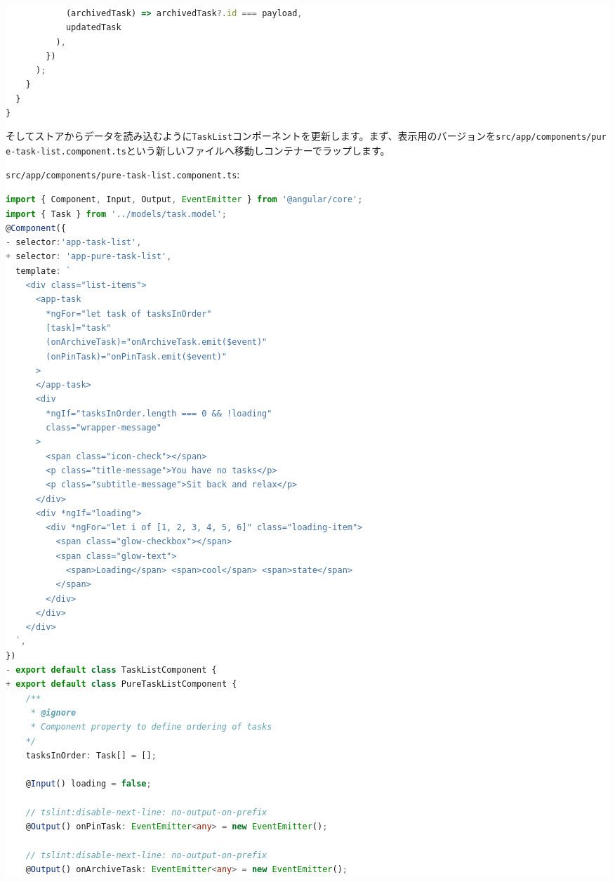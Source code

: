 ```ts:title=src/app/state/task.state.ts
            (archivedTask) => archivedTask?.id === payload,
            updatedTask
          ),
        })
      );
    }
  }
}
```

そしてストアからデータを読み込むように`TaskList`コンポーネントを更新します。まず、表示用のバージョンを`src/app/components/pure-task-list.component.ts`という新しいファイルへ移動しコンテナーでラップします。

`src/app/components/pure-task-list.component.ts`:

```diff:title=src/app/components/pure-task-list.component.ts
import { Component, Input, Output, EventEmitter } from '@angular/core';
import { Task } from '../models/task.model';
@Component({
- selector:'app-task-list',
+ selector: 'app-pure-task-list',
  template: `
    <div class="list-items">
      <app-task
        *ngFor="let task of tasksInOrder"
        [task]="task"
        (onArchiveTask)="onArchiveTask.emit($event)"
        (onPinTask)="onPinTask.emit($event)"
      >
      </app-task>
      <div
        *ngIf="tasksInOrder.length === 0 && !loading"
        class="wrapper-message"
      >
        <span class="icon-check"></span>
        <p class="title-message">You have no tasks</p>
        <p class="subtitle-message">Sit back and relax</p>
      </div>
      <div *ngIf="loading">
        <div *ngFor="let i of [1, 2, 3, 4, 5, 6]" class="loading-item">
          <span class="glow-checkbox"></span>
          <span class="glow-text">
            <span>Loading</span> <span>cool</span> <span>state</span>
          </span>
        </div>
      </div>
    </div>
  `,
})
- export default class TaskListComponent {
+ export default class PureTaskListComponent {
    /**
     * @ignore
     * Component property to define ordering of tasks
    */
    tasksInOrder: Task[] = [];

    @Input() loading = false;

    // tslint:disable-next-line: no-output-on-prefix
    @Output() onPinTask: EventEmitter<any> = new EventEmitter();

    // tslint:disable-next-line: no-output-on-prefix
    @Output() onArchiveTask: EventEmitter<any> = new EventEmitter();
```
